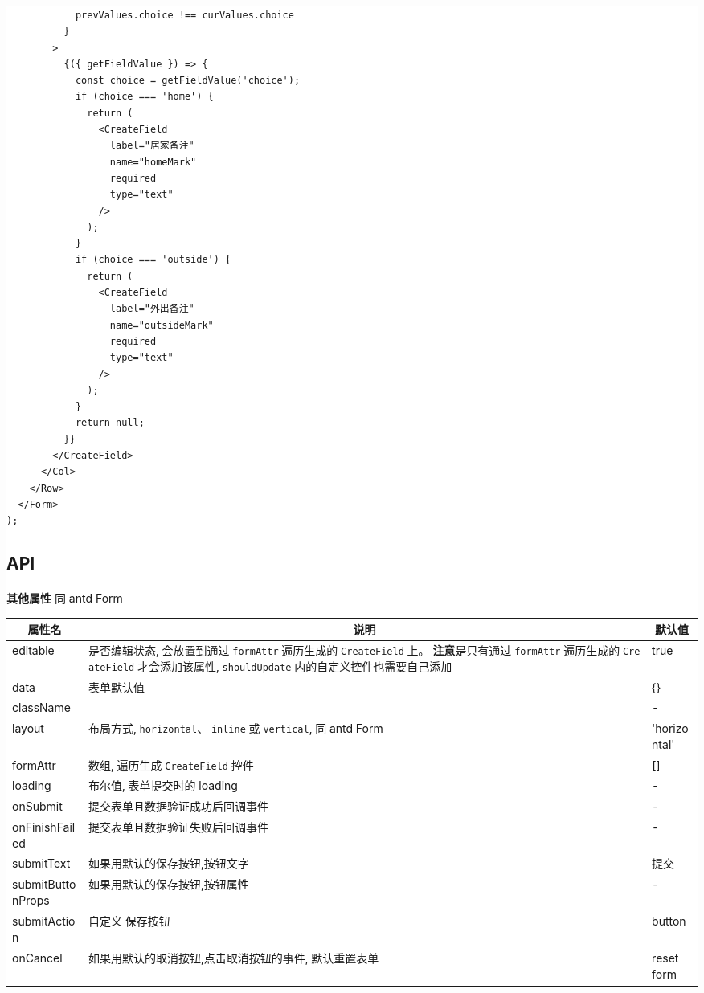 ```tsx
            prevValues.choice !== curValues.choice
          }
        >
          {({ getFieldValue }) => {
            const choice = getFieldValue('choice');
            if (choice === 'home') {
              return (
                <CreateField
                  label="居家备注"
                  name="homeMark"
                  required
                  type="text"
                />
              );
            }
            if (choice === 'outside') {
              return (
                <CreateField
                  label="外出备注"
                  name="outsideMark"
                  required
                  type="text"
                />
              );
            }
            return null;
          }}
        </CreateField>
      </Col>
    </Row>
  </Form>
);
```

## API

<Alert type='info'>
<strong>其他属性</strong> 同 antd Form
</Alert>

| 属性名             | 说明                                                                                                                                                                                   | 默认值                                 |
| ------------------ | -------------------------------------------------------------------------------------------------------------------------------------------------------------------------------------- | -------------------------------------- |
| editable           | 是否编辑状态, 会放置到通过 `formAttr` 遍历生成的 `CreateField` 上。 **注意**是只有通过 `formAttr` 遍历生成的 `CreateField` 才会添加该属性, `shouldUpdate` 内的自定义控件也需要自己添加 | true                                   |
| data               | 表单默认值                                                                                                                                                                             | {}                                     |
| className          |                                                                                                                                                                                        | -                                      |
| layout             | 布局方式, `horizontal`、 `inline` 或 `vertical`, 同 antd Form                                                                                                                          | 'horizontal'                           |
| formAttr           | 数组, 遍历生成 `CreateField` 控件                                                                                                                                                      | []                                     |
| loading            | 布尔值, 表单提交时的 loading                                                                                                                                                           | -                                      |
| onSubmit           | 提交表单且数据验证成功后回调事件                                                                                                                                                       | -                                      |
| onFinishFailed     | 提交表单且数据验证失败后回调事件                                                                                                                                                       | -                                      |
| submitText         | 如果用默认的保存按钮,按钮文字                                                                                                                                                          | 提交                                   |
| submitButtonProps  | 如果用默认的保存按钮,按钮属性                                                                                                                                                          | -                                      |
| submitAction       | 自定义 保存按钮                                                                                                                                                                        | button                                 |
| onCancel           | 如果用默认的取消按钮,点击取消按钮的事件, 默认重置表单                                                                                                                                  | reset form                             |